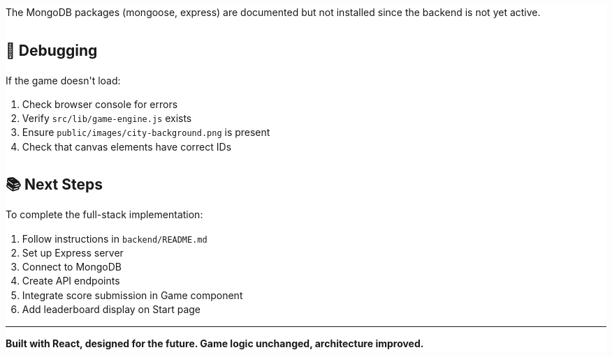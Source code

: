 The MongoDB packages (mongoose, express) are documented but not installed since the backend is not yet active.

## 🐛 Debugging

If the game doesn't load:
1. Check browser console for errors
2. Verify `src/lib/game-engine.js` exists
3. Ensure `public/images/city-background.png` is present
4. Check that canvas elements have correct IDs

## 📚 Next Steps

To complete the full-stack implementation:
1. Follow instructions in `backend/README.md`
2. Set up Express server
3. Connect to MongoDB
4. Create API endpoints
5. Integrate score submission in Game component
6. Add leaderboard display on Start page

---

**Built with React, designed for the future. Game logic unchanged, architecture improved.**
